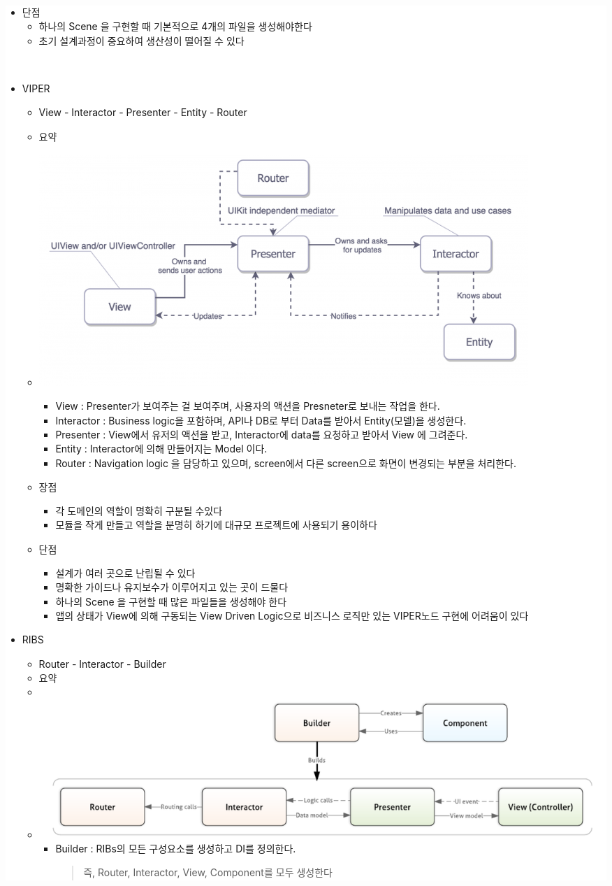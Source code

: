   * 단점
    * 하나의 Scene 을 구현할 때 기본적으로 4개의 파일을 생성해야한다
    * 초기 설계과정이 중요하여 생산성이 떨어질 수 있다


<br>

* VIPER
  * View - Interactor - Presenter - Entity - Router
  * 요약
  * ![[viper](https://medium.com/ios-os-x-development/ios-architecture-patterns-ecba4c38de52)](https://github.com/vincent-k-sm/Blog/raw/master/iOS/%ED%9A%8C%EA%B3%A0/%EC%9B%8C%ED%81%AC%EB%8B%A4%EC%9D%B4%EC%96%B4%EB%A6%AC/images/viper.png)
    * View : Presenter가 보여주는 걸 보여주며, 사용자의 액션을 Presneter로 보내는 작업을 한다.
    * Interactor : Business logic을 포함하며, API나 DB로 부터 Data를 받아서 Entity(모델)을 생성한다.
    * Presenter : View에서 유저의 액션을 받고, Interactor에 data를 요청하고 받아서 View 에 그려준다.
    * Entity : Interactor에 의해 만들어지는 Model 이다.
    * Router : Navigation logic 을 담당하고 있으며, screen에서 다른  screen으로 화면이 변경되는 부분을 처리한다.
    
  * 장점
    * 각 도메인의 역할이 명확히 구분될 수있다
    * 모듈을 작게 만들고 역할을 분명히 하기에 대규모 프로젝트에 사용되기 용이하다

  * 단점
    * 설계가 여러 곳으로 난립될 수 있다 
    * 명확한 가이드나 유지보수가 이루어지고 있는 곳이 드물다
    * 하나의 Scene 을 구현할 때 많은 파일들을 생성해야 한다
    * 앱의 상태가 View에 의해 구동되는 View Driven Logic으로 비즈니스 로직만 있는 VIPER노드 구현에 어려움이 있다


* RIBS
  * Router - Interactor - Builder
  * 요약
  * 
  * ![[ribs1](https://github.com/uber/RIBs/wiki)](https://github.com/vincent-k-sm/Blog/raw/master/iOS/%ED%9A%8C%EA%B3%A0/%EC%9B%8C%ED%81%AC%EB%8B%A4%EC%9D%B4%EC%96%B4%EB%A6%AC/images/ribs1.png)
    * Builder : RIBs의 모든 구성요소를 생성하고 DI를 정의한다.
      > 즉, Router, Interactor, View, Component를 모두 생성한다
